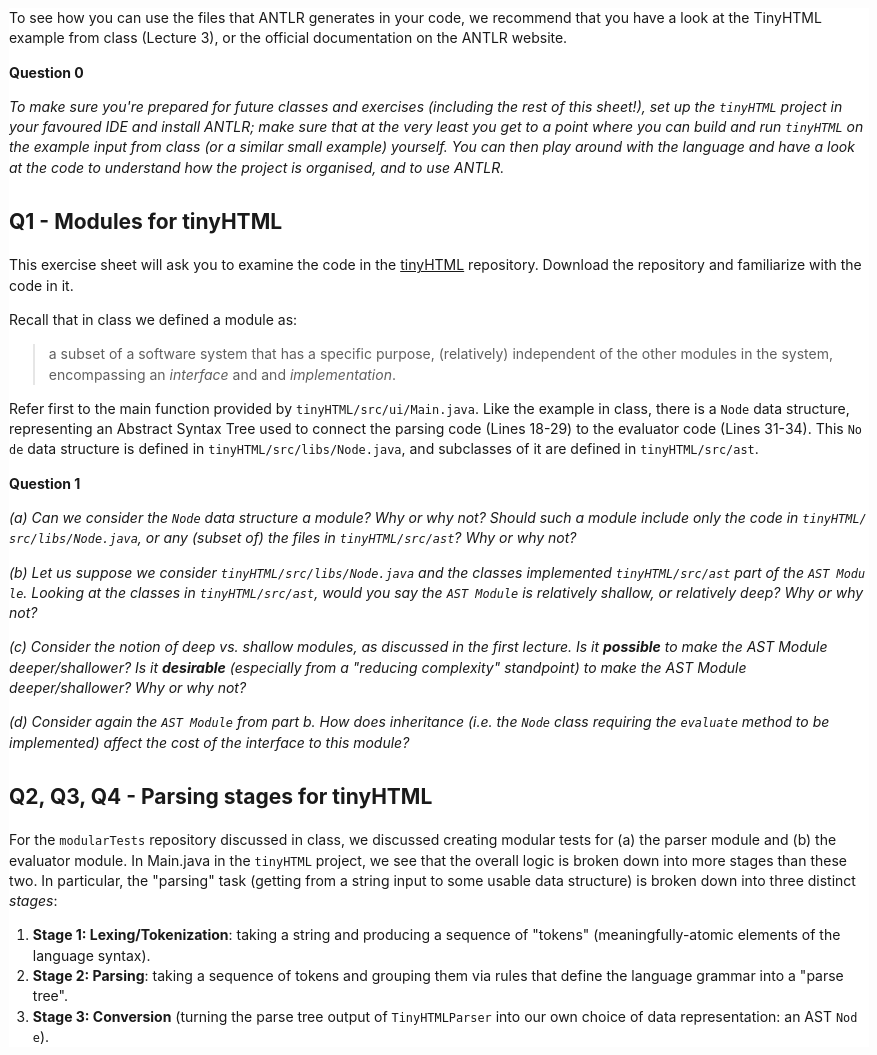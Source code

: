 To see how you can use the files that ANTLR generates in your code, we recommend that you have a look at the TinyHTML example from class (Lecture 3), or the official documentation on the ANTLR website.

<a name="ex0"></a>
**Question 0**

*To make sure you're prepared for future classes and exercises (including the rest of this sheet!), set up the `tinyHTML` project in your favoured IDE and install ANTLR; make sure that at the very least you get to a point where you can build and run `tinyHTML` on the example input from class (or a similar small example) yourself. You can then play around with the language and have a look at the code to understand how the project is organised, and to use ANTLR.*

## Q1 - Modules for tinyHTML

This exercise sheet will ask you to examine the code in the [tinyHTML](https://github.students.cs.ubc.ca/CPSC410-2024W-T2/tinyHTML) repository. Download the repository and familiarize with the code in it.

Recall that in class we defined a module as:
> a subset of a software system that has a specific purpose, (relatively) independent of the other modules in the system, encompassing an *interface* and and *implementation*.

Refer first to the main function provided by `tinyHTML/src/ui/Main.java`. Like the example in class, there is a `Node` data structure, representing an Abstract Syntax Tree used to connect the parsing code (Lines 18-29) to the evaluator code (Lines 31-34).
This `Node` data structure is defined in `tinyHTML/src/libs/Node.java`, and subclasses of it are defined in `tinyHTML/src/ast`. 

**Question 1**

*(a) Can we consider the `Node` data structure a module? Why or why not? Should such a module include only the code in `tinyHTML/src/libs/Node.java`, or any (subset of) the files in `tinyHTML/src/ast`? Why or why not?*

*(b) Let us suppose we consider  `tinyHTML/src/libs/Node.java` and the classes implemented `tinyHTML/src/ast` part of the `AST Module`. Looking at the classes in `tinyHTML/src/ast`, would you say the `AST Module` is relatively shallow, or relatively deep? Why or why not?*

*(c) Consider the notion of deep vs. shallow modules, as discussed in the first lecture. Is it __possible__ to make the AST Module deeper/shallower? Is it __desirable__ (especially from a "reducing complexity" standpoint) to make the AST Module deeper/shallower? Why or why not?*

*(d) Consider again the `AST Module` from part b. How does inheritance (i.e. the `Node` class requiring the `evaluate` method to be implemented) affect the cost of the interface to this module?*


## Q2, Q3, Q4 - Parsing stages for tinyHTML

For the `modularTests` repository discussed in class, we discussed creating modular tests for (a) the parser module and (b) the evaluator module. In Main.java in the `tinyHTML` project, we see that the overall logic is broken down into more stages than these two. In particular, the "parsing" task (getting from a string input to some usable data structure) is broken down into three distinct *stages*:

  1. **Stage 1: Lexing/Tokenization**: taking a string and producing a sequence of "tokens" (meaningfully-atomic elements of the language syntax).
  2. **Stage 2: Parsing**: taking a sequence of tokens and grouping them via rules that define the language grammar into a "parse tree".
  3. **Stage 3: Conversion** (turning the parse tree output of `TinyHTMLParser` into our own choice of data representation: an AST `Node`).
